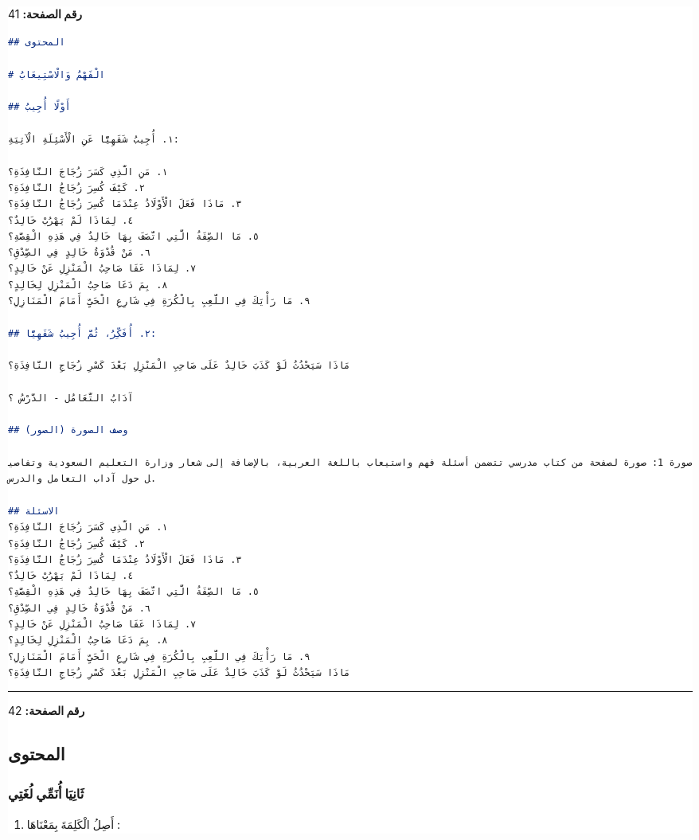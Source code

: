 **رقم الصفحة:** 41
```markdown
## المحتوى

# الْفَهْمُ وَالْاسْتِيعَابُ

## أَوْلًا أُجِيبُ

١. أُجِيبُ شَفَهِيًّا عَنِ الْأَسْئِلَةِ الْآتِيَةِ:

١. مَنِ الَّذِي كَسَرَ زُجَاجَ النَّافِذَةِ؟
٢. كَيْفَ كُسِرَ زُجَاجُ النَّافِذَةِ؟
٣. مَاذَا فَعَلَ الْأَوْلَادُ عِنْدَمَا كُسِرَ زُجَاجُ النَّافِذَةِ؟
٤. لِمَاذَا لَمْ يَهْرُبْ خَالِدٌ؟
٥. مَا الصِّفَةُ الَّتِي اتَّصَفَ بِهَا خَالِدٌ فِي هَذِهِ الْقِصَّةِ؟
٦. مَنْ قُدْوَةُ خَالِدٍ فِي الصِّدْقِ؟
٧. لِمَاذَا عَفَا صَاحِبُ الْمَنْزِلِ عَنْ خَالِدٍ؟
٨. بِمَ دَعَا صَاحِبُ الْمَنْزِلِ لِخَالِدٍ؟
٩. مَا رَأْيَكَ فِي اللَّعِبِ بِالْكُرَةِ فِي شَارِعِ الْحَيِّ أَمَامَ الْمَنَازِلِ؟

## ٢. أُفَكِّرُ، ثُمَّ أُجِيبُ شَفَهِيًّا:

مَاذَا سَيَحْدُثُ لَوْ كَذَبَ خَالِدٌ عَلَى صَاحِبِ الْمَنْزِلِ بَعْدَ كَسْرِ زُجَاجِ النَّافِذَةِ؟

آدَابُ التَّعَامُل - الدَّرْسُ ؟

## وصف الصورة (الصور)

صورة 1: صورة لصفحة من كتاب مدرسي تتضمن أسئلة فهم واستيعاب باللغة العربية، بالإضافة إلى شعار وزارة التعليم السعودية وتفاصيل حول آداب التعامل والدرس.

## الاسئلة
١. مَنِ الَّذِي كَسَرَ زُجَاجَ النَّافِذَةِ؟
٢. كَيْفَ كُسِرَ زُجَاجُ النَّافِذَةِ؟
٣. مَاذَا فَعَلَ الْأَوْلَادُ عِنْدَمَا كُسِرَ زُجَاجُ النَّافِذَةِ؟
٤. لِمَاذَا لَمْ يَهْرُبْ خَالِدٌ؟
٥. مَا الصِّفَةُ الَّتِي اتَّصَفَ بِهَا خَالِدٌ فِي هَذِهِ الْقِصَّةِ؟
٦. مَنْ قُدْوَةُ خَالِدٍ فِي الصِّدْقِ؟
٧. لِمَاذَا عَفَا صَاحِبُ الْمَنْزِلِ عَنْ خَالِدٍ؟
٨. بِمَ دَعَا صَاحِبُ الْمَنْزِلِ لِخَالِدٍ؟
٩. مَا رَأْيَكَ فِي اللَّعِبِ بِالْكُرَةِ فِي شَارِعِ الْحَيِّ أَمَامَ الْمَنَازِلِ؟
مَاذَا سَيَحْدُثُ لَوْ كَذَبَ خَالِدٌ عَلَى صَاحِبِ الْمَنْزِلِ بَعْدَ كَسْرِ زُجَاجِ النَّافِذَةِ؟
```
-----------------------------------------

**رقم الصفحة:** 42
## المحتوى

### ثَانِيَا أُنَمِّي لُغَتِي

1. أَصِلُ الْكَلِمَةَ بِمَعْنَاهَا :
